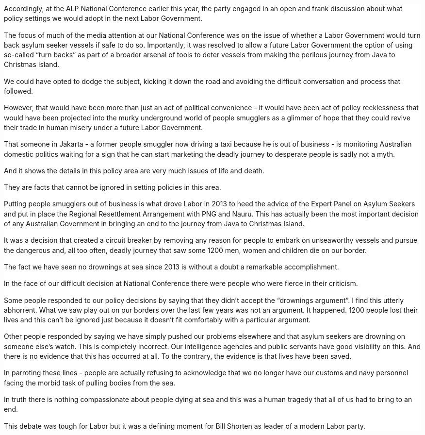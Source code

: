  Accordingly, at the ALP National Conference earlier this year, the party engaged in  an open and frank discussion about what policy settings we would adopt in the next  Labor Government. 

 The  focus  of  much  of  the  media  attention  at  our  National  Conference  was  on  the   issue of whether a Labor Government would turn back asylum seeker vessels if safe  to do so. Importantly, it was resolved to allow a future Labor Government the option  of using so-called “turn backs” as part of a broader arsenal of tools to deter vessels  from making the perilous journey from Java to Christmas Island. 

 We could have opted to dodge the subject, kicking it down the road and avoiding the  difficult conversation and process that followed.  

 However,  that  would  have  been  more  than  just  an  act  of  political  convenience  - it  would have been act of policy recklessness that would have been projected into the  murky underground world of people smugglers as a glimmer of hope that they could  revive their trade in human misery under a future Labor Government. 

 That someone in Jakarta - a former people smuggler now driving a taxi because he  is out of business - is monitoring Australian domestic politics waiting for a sign that  he can start marketing the deadly journey to desperate people is sadly not a myth.  

 And it shows the details in this policy area are very much issues of life and death.  

 They are facts that cannot be ignored in setting policies in this area.  

 Putting people smugglers out of business is what drove Labor in 2013 to heed the  advice  of  the  Expert  Panel  on  Asylum  Seekers  and  put  in  place  the  Regional   Resettlement  Arrangement  with  PNG  and  Nauru.  This  has  actually  been  the  most   important  decision  of  any Australian  Government  in  bringing  an  end  to  the  journey  from Java to Christmas Island. 

 It was a decision that created a circuit breaker by removing any reason for people to  embark on unseaworthy vessels and pursue the dangerous and, all too often, deadly  journey that saw some 1200 men, women and children die on our border. 

 The  fact  we  have  seen  no  drownings  at  sea  since  2013  is  without  a  doubt  a   remarkable accomplishment. 

 In  the  face  of  our  difficult  decision  at  National  Conference  there  were  people  who   were fierce in their criticism.  

 Some people responded to our policy decisions by saying that they didn’t accept the  “drownings  argument”.  I  find  this  utterly  abhorrent.  What  we  saw  play  out  on  our   borders over the last few years was not an argument. It happened. 1200 people lost  their  lives  and  this  can’t  be  ignored  just  because  it  doesn’t  fit  comfortably  with  a   particular argument. 

 Other people responded by saying we have simply pushed our problems elsewhere  and that asylum seekers are drowning on someone else’s watch. This is completely  incorrect. Our intelligence agencies and public servants have good visibility on this.  And there is no evidence that this has occurred at all. To the contrary, the evidence  is that lives have been saved.  

 In  parroting  these  lines  - people  are  actually  refusing  to  acknowledge  that  we  no   longer have our customs and navy personnel facing the morbid task of pulling bodies  from the sea. 

 In  truth  there  is  nothing  compassionate  about  people  dying  at  sea  and  this  was  a   human tragedy that all of us had to bring to an end. 

 This  debate  was  tough  for  Labor  but  it  was  a  defining  moment  for  Bill  Shorten  as   leader of a modern Labor party. 
